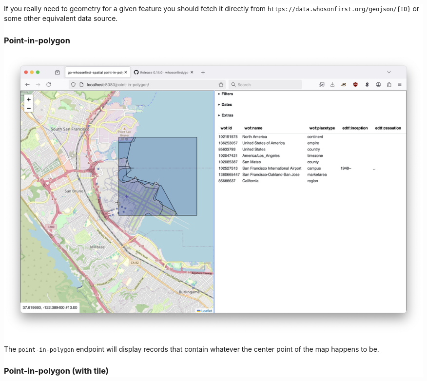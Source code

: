 If you really need to geometry for a given feature you should fetch it directly from `https://data.whosonfirst.org/geojson/{ID}` or some other equivalent data source.

### Point-in-polygon

![](../../docs/images/go-whosonfirst-spatial-pmtiles-pip.png)

The `point-in-polygon` endpoint will display records that contain whatever the center point of the map happens to be.

### Point-in-polygon (with tile)
